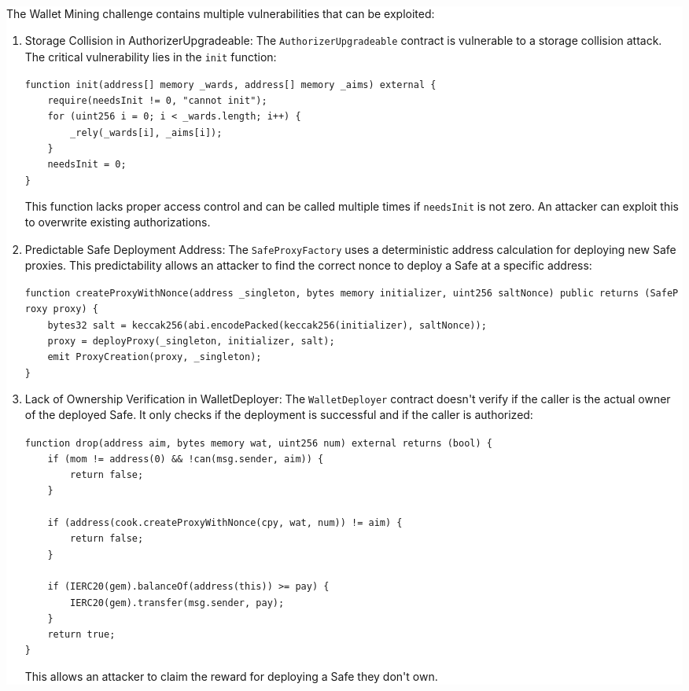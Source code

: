 The Wallet Mining challenge contains multiple vulnerabilities that can be exploited:

1. Storage Collision in AuthorizerUpgradeable:
   The `AuthorizerUpgradeable` contract is vulnerable to a storage collision attack. The critical vulnerability lies in the `init` function:

   ```solidity
   function init(address[] memory _wards, address[] memory _aims) external {
       require(needsInit != 0, "cannot init");
       for (uint256 i = 0; i < _wards.length; i++) {
           _rely(_wards[i], _aims[i]);
       }
       needsInit = 0;
   }
   ```

   This function lacks proper access control and can be called multiple times if `needsInit` is not zero. An attacker can exploit this to overwrite existing authorizations.

2. Predictable Safe Deployment Address:
   The `SafeProxyFactory` uses a deterministic address calculation for deploying new Safe proxies. This predictability allows an attacker to find the correct nonce to deploy a Safe at a specific address:

   ```solidity
   function createProxyWithNonce(address _singleton, bytes memory initializer, uint256 saltNonce) public returns (SafeProxy proxy) {
       bytes32 salt = keccak256(abi.encodePacked(keccak256(initializer), saltNonce));
       proxy = deployProxy(_singleton, initializer, salt);
       emit ProxyCreation(proxy, _singleton);
   }
   ```

3. Lack of Ownership Verification in WalletDeployer:
   The `WalletDeployer` contract doesn't verify if the caller is the actual owner of the deployed Safe. It only checks if the deployment is successful and if the caller is authorized:

   ```solidity
   function drop(address aim, bytes memory wat, uint256 num) external returns (bool) {
       if (mom != address(0) && !can(msg.sender, aim)) {
           return false;
       }

       if (address(cook.createProxyWithNonce(cpy, wat, num)) != aim) {
           return false;
       }

       if (IERC20(gem).balanceOf(address(this)) >= pay) {
           IERC20(gem).transfer(msg.sender, pay);
       }
       return true;
   }
   ```

   This allows an attacker to claim the reward for deploying a Safe they don't own.
